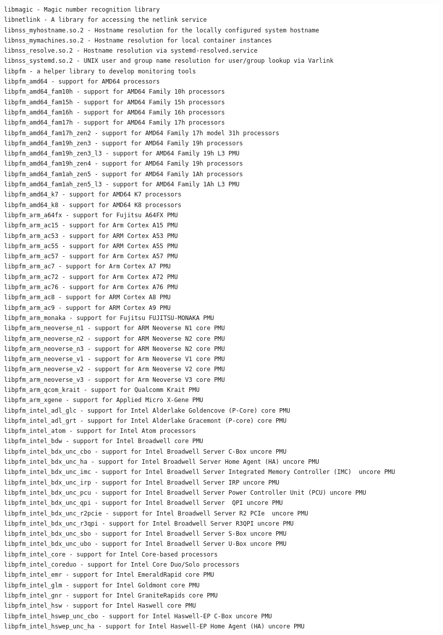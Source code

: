     libmagic - Magic number recognition library
    libnetlink - A library for accessing the netlink service
    libnss_myhostname.so.2 - Hostname resolution for the locally configured system hostname
    libnss_mymachines.so.2 - Hostname resolution for local container instances
    libnss_resolve.so.2 - Hostname resolution via systemd-resolved.service
    libnss_systemd.so.2 - UNIX user and group name resolution for user/group lookup via Varlink
    libpfm - a helper library to develop monitoring tools
    libpfm_amd64 - support for AMD64 processors
    libpfm_amd64_fam10h - support for AMD64 Family 10h processors
    libpfm_amd64_fam15h - support for AMD64 Family 15h processors
    libpfm_amd64_fam16h - support for AMD64 Family 16h processors
    libpfm_amd64_fam17h - support for AMD64 Family 17h processors
    libpfm_amd64_fam17h_zen2 - support for AMD64 Family 17h model 31h processors
    libpfm_amd64_fam19h_zen3 - support for AMD64 Family 19h processors
    libpfm_amd64_fam19h_zen3_l3 - support for AMD64 Family 19h L3 PMU
    libpfm_amd64_fam19h_zen4 - support for AMD64 Family 19h processors
    libpfm_amd64_fam1ah_zen5 - support for AMD64 Family 1Ah processors
    libpfm_amd64_fam1ah_zen5_l3 - support for AMD64 Family 1Ah L3 PMU
    libpfm_amd64_k7 - support for AMD64 K7 processors
    libpfm_amd64_k8 - support for AMD64 K8 processors
    libpfm_arm_a64fx - support for Fujitsu A64FX PMU
    libpfm_arm_ac15 - support for Arm Cortex A15 PMU
    libpfm_arm_ac53 - support for ARM Cortex A53 PMU
    libpfm_arm_ac55 - support for ARM Cortex A55 PMU
    libpfm_arm_ac57 - support for Arm Cortex A57 PMU
    libpfm_arm_ac7 - support for Arm Cortex A7 PMU
    libpfm_arm_ac72 - support for Arm Cortex A72 PMU
    libpfm_arm_ac76 - support for Arm Cortex A76 PMU
    libpfm_arm_ac8 - support for ARM Cortex A8 PMU
    libpfm_arm_ac9 - support for ARM Cortex A9 PMU
    libpfm_arm_monaka - support for Fujitsu FUJITSU-MONAKA PMU
    libpfm_arm_neoverse_n1 - support for ARM Neoverse N1 core PMU
    libpfm_arm_neoverse_n2 - support for ARM Neoverse N2 core PMU
    libpfm_arm_neoverse_n3 - support for ARM Neoverse N2 core PMU
    libpfm_arm_neoverse_v1 - support for Arm Neoverse V1 core PMU
    libpfm_arm_neoverse_v2 - support for Arm Neoverse V2 core PMU
    libpfm_arm_neoverse_v3 - support for Arm Neoverse V3 core PMU
    libpfm_arm_qcom_krait - support for Qualcomm Krait PMU
    libpfm_arm_xgene - support for Applied Micro X-Gene PMU
    libpfm_intel_adl_glc - support for Intel Alderlake Goldencove (P-Core) core PMU
    libpfm_intel_adl_grt - support for Intel Alderlake Gracemont (P-core) core PMU
    libpfm_intel_atom - support for Intel Atom processors
    libpfm_intel_bdw - support for Intel Broadwell core PMU
    libpfm_intel_bdx_unc_cbo - support for Intel Broadwell Server C-Box uncore PMU
    libpfm_intel_bdx_unc_ha - support for Intel Broadwell Server Home Agent (HA) uncore PMU
    libpfm_intel_bdx_unc_imc - support for Intel Broadwell Server Integrated Memory Controller (IMC)  uncore PMU
    libpfm_intel_bdx_unc_irp - support for Intel Broadwell Server IRP uncore PMU
    libpfm_intel_bdx_unc_pcu - support for Intel Broadwell Server Power Controller Unit (PCU) uncore PMU
    libpfm_intel_bdx_unc_qpi - support for Intel Broadwell Server  QPI uncore PMU
    libpfm_intel_bdx_unc_r2pcie - support for Intel Broadwell Server R2 PCIe  uncore PMU
    libpfm_intel_bdx_unc_r3qpi - support for Intel Broadwell Server R3QPI uncore PMU
    libpfm_intel_bdx_unc_sbo - support for Intel Broadwell Server S-Box uncore PMU
    libpfm_intel_bdx_unc_ubo - support for Intel Broadwell Server U-Box uncore PMU
    libpfm_intel_core - support for Intel Core-based processors
    libpfm_intel_coreduo - support for Intel Core Duo/Solo processors
    libpfm_intel_emr - support for Intel EmeraldRapid core PMU
    libpfm_intel_glm - support for Intel Goldmont core PMU
    libpfm_intel_gnr - support for Intel GraniteRapids core PMU
    libpfm_intel_hsw - support for Intel Haswell core PMU
    libpfm_intel_hswep_unc_cbo - support for Intel Haswell-EP C-Box uncore PMU
    libpfm_intel_hswep_unc_ha - support for Intel Haswell-EP Home Agent (HA) uncore PMU